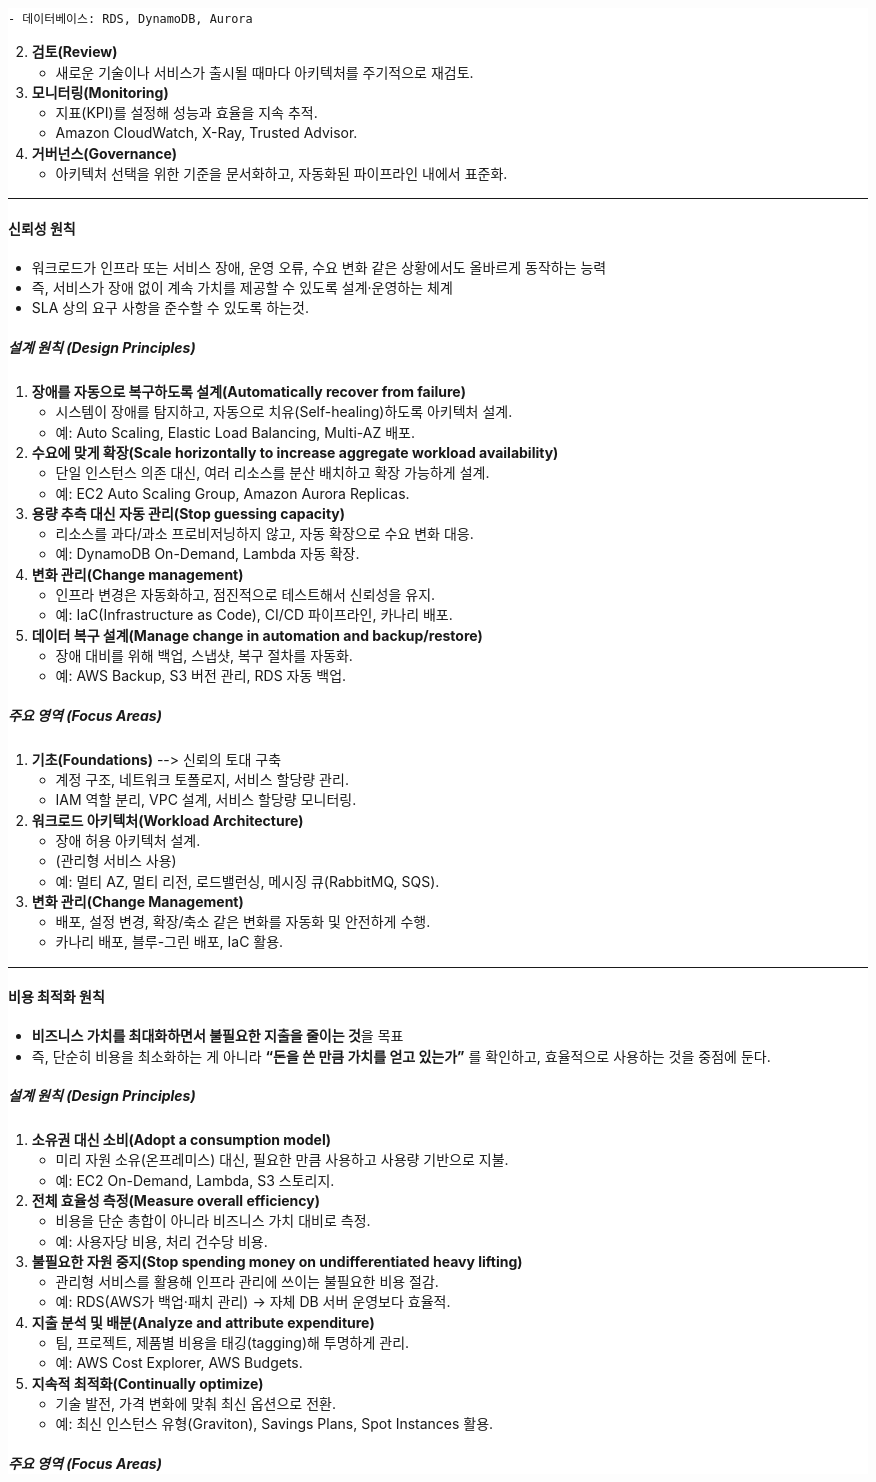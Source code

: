     - 데이터베이스: RDS, DynamoDB, Aurora
2. **검토(Review)**
    - 새로운 기술이나 서비스가 출시될 때마다 아키텍처를 주기적으로 재검토.    
3. **모니터링(Monitoring)**
    - 지표(KPI)를 설정해 성능과 효율을 지속 추적.
    - Amazon CloudWatch, X-Ray, Trusted Advisor.
4. **거버넌스(Governance)**
	-  아키텍처 선택을 위한 기준을 문서화하고, 자동화된 파이프라인 내에서 표준화.

---
#### 신뢰성 원칙
- 워크로드가 인프라 또는 서비스 장애, 운영 오류, 수요 변화 같은 상황에서도 올바르게 동작하는 능력
- 즉, 서비스가 장애 없이 계속 가치를 제공할 수 있도록 설계·운영하는 체계
- SLA 상의 요구 사항을 준수할 수 있도록 하는것.
##### 설계 원칙 (Design Principles)
1. **장애를 자동으로 복구하도록 설계(Automatically recover from failure)**
    - 시스템이 장애를 탐지하고, 자동으로 치유(Self-healing)하도록 아키텍처 설계.
    - 예: Auto Scaling, Elastic Load Balancing, Multi-AZ 배포.
2. **수요에 맞게 확장(Scale horizontally to increase aggregate workload availability)**
    - 단일 인스턴스 의존 대신, 여러 리소스를 분산 배치하고 확장 가능하게 설계.
    - 예: EC2 Auto Scaling Group, Amazon Aurora Replicas.
3. **용량 추측 대신 자동 관리(Stop guessing capacity)**
    - 리소스를 과다/과소 프로비저닝하지 않고, 자동 확장으로 수요 변화 대응.
    - 예: DynamoDB On-Demand, Lambda 자동 확장.
4. **변화 관리(Change management)**
    - 인프라 변경은 자동화하고, 점진적으로 테스트해서 신뢰성을 유지.
    - 예: IaC(Infrastructure as Code), CI/CD 파이프라인, 카나리 배포.
5. **데이터 복구 설계(Manage change in automation and backup/restore)**
    - 장애 대비를 위해 백업, 스냅샷, 복구 절차를 자동화.
    - 예: AWS Backup, S3 버전 관리, RDS 자동 백업.
##### 주요 영역 (Focus Areas)
1. **기초(Foundations)** --> 신뢰의 토대 구축
    - 계정 구조, 네트워크 토폴로지, 서비스 할당량 관리.
    - IAM 역할 분리, VPC 설계, 서비스 할당량 모니터링.
2. **워크로드 아키텍처(Workload Architecture)**
    - 장애 허용 아키텍처 설계.
    -  (관리형 서비스 사용)
    - 예: 멀티 AZ, 멀티 리전, 로드밸런싱, 메시징 큐(RabbitMQ, SQS).
3. **변화 관리(Change Management)**
    - 배포, 설정 변경, 확장/축소 같은 변화를 자동화 및 안전하게 수행.
    - 카나리 배포, 블루-그린 배포, IaC 활용.
---
#### 비용 최적화 원칙
- **비즈니스 가치를 최대화하면서 불필요한 지출을 줄이는 것**을 목표
- 즉, 단순히 비용을 최소화하는 게 아니라 **“돈을 쓴 만큼 가치를 얻고 있는가”** 를 확인하고, 효율적으로 사용하는 것을 중점에 둔다.
##### 설계 원칙 (Design Principles)
1. **소유권 대신 소비(Adopt a consumption model)**
    - 미리 자원 소유(온프레미스) 대신, 필요한 만큼 사용하고 사용량 기반으로 지불.
    - 예: EC2 On-Demand, Lambda, S3 스토리지.
2. **전체 효율성 측정(Measure overall efficiency)**
    - 비용을 단순 총합이 아니라 비즈니스 가치 대비로 측정.
    - 예: 사용자당 비용, 처리 건수당 비용.
3. **불필요한 자원 중지(Stop spending money on undifferentiated heavy lifting)**
    - 관리형 서비스를 활용해 인프라 관리에 쓰이는 불필요한 비용 절감.
    - 예: RDS(AWS가 백업·패치 관리) → 자체 DB 서버 운영보다 효율적.
4. **지출 분석 및 배분(Analyze and attribute expenditure)**
    - 팀, 프로젝트, 제품별 비용을 태깅(tagging)해 투명하게 관리.
    - 예: AWS Cost Explorer, AWS Budgets.
5. **지속적 최적화(Continually optimize)**
    - 기술 발전, 가격 변화에 맞춰 최신 옵션으로 전환.
    - 예: 최신 인스턴스 유형(Graviton), Savings Plans, Spot Instances 활용.
##### 주요 영역 (Focus Areas)
